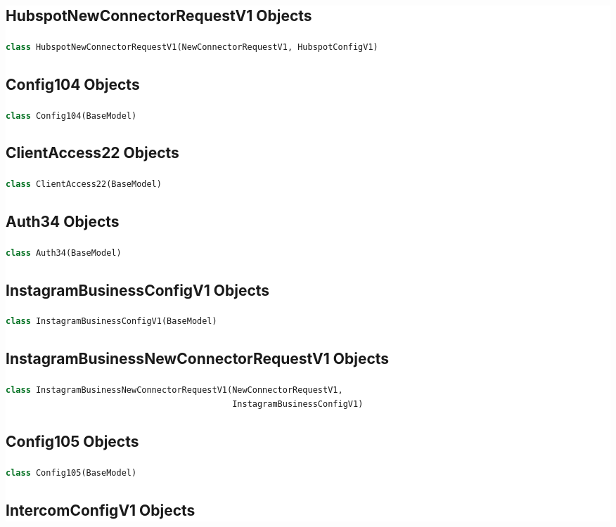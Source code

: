 

## HubspotNewConnectorRequestV1 Objects

```python
class HubspotNewConnectorRequestV1(NewConnectorRequestV1, HubspotConfigV1)
```



## Config104 Objects

```python
class Config104(BaseModel)
```



## ClientAccess22 Objects

```python
class ClientAccess22(BaseModel)
```



## Auth34 Objects

```python
class Auth34(BaseModel)
```



## InstagramBusinessConfigV1 Objects

```python
class InstagramBusinessConfigV1(BaseModel)
```



## InstagramBusinessNewConnectorRequestV1 Objects

```python
class InstagramBusinessNewConnectorRequestV1(NewConnectorRequestV1,
                                             InstagramBusinessConfigV1)
```



## Config105 Objects

```python
class Config105(BaseModel)
```



## IntercomConfigV1 Objects
